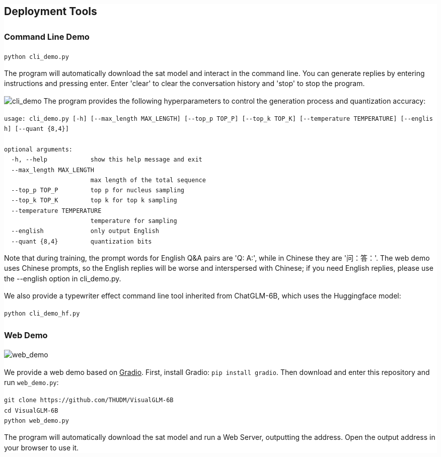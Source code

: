 ## Deployment Tools

### Command Line Demo

```shell
python cli_demo.py 
```
The program will automatically download the sat model and interact in the command line. You can generate replies by entering instructions and pressing enter. Enter 'clear' to clear the conversation history and 'stop' to stop the program.

![cli_demo](examples/thu.png)
The program provides the following hyperparameters to control the generation process and quantization accuracy:
```
usage: cli_demo.py [-h] [--max_length MAX_LENGTH] [--top_p TOP_P] [--top_k TOP_K] [--temperature TEMPERATURE] [--english] [--quant {8,4}]

optional arguments:
  -h, --help            show this help message and exit
  --max_length MAX_LENGTH
                        max length of the total sequence
  --top_p TOP_P         top p for nucleus sampling
  --top_k TOP_K         top k for top k sampling
  --temperature TEMPERATURE
                        temperature for sampling
  --english             only output English
  --quant {8,4}         quantization bits
```
Note that during training, the prompt words for English Q&A pairs are 'Q: A:', while in Chinese they are '问：答：'. The web demo uses Chinese prompts, so the English replies will be worse and interspersed with Chinese; if you need English replies, please use the --english option in cli_demo.py.

We also provide a typewriter effect command line tool inherited from ChatGLM-6B, which uses the Huggingface model:
```shell
python cli_demo_hf.py
```

### Web Demo
![web_demo](examples/web_demo.png)

We provide a web demo based on [Gradio](https://gradio.app). First, install Gradio: `pip install gradio`.
Then download and enter this repository and run `web_demo.py`:

```
git clone https://github.com/THUDM/VisualGLM-6B
cd VisualGLM-6B
python web_demo.py
```
The program will automatically download the sat model and run a Web Server, outputting the address. Open the output address in your browser to use it.
